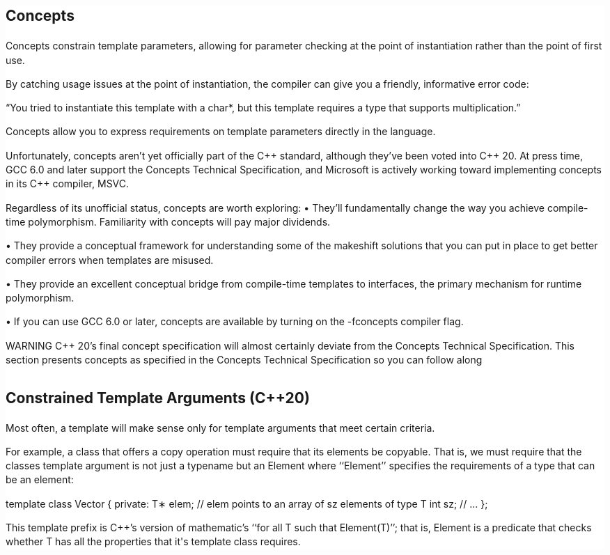 ## Concepts
Concepts constrain template parameters, allowing for parameter checking at the point of instantiation rather than the point of first use.

By catching usage issues at the point of instantiation, the compiler can give you a friendly, informative error code:

“You tried to instantiate this template with a char*, but this template requires a type that supports multiplication.”

Concepts allow you to express requirements on template parameters directly in the language.

Unfortunately, concepts aren’t yet officially part of the C++ standard, although they’ve been voted into C++ 20. At press time, GCC 6.0 and later support the Concepts Technical Specification, and Microsoft is actively working toward implementing concepts in its C++ compiler, MSVC.


Regardless of its unofficial status, concepts are worth exploring:
•	 They’ll fundamentally change the way you achieve compile-time polymorphism. Familiarity with concepts will pay major dividends.

•	 They provide a conceptual framework for understanding some of the makeshift solutions that you can put in place to get better compiler errors when templates are misused.

•	 They provide an excellent conceptual bridge from compile-time templates to interfaces, the primary mechanism for runtime polymorphism.

•	 If you can use GCC 6.0 or later, concepts are available by turning on the
-fconcepts compiler flag.

WARNING
C++ 20’s final concept specification will almost certainly deviate from the Concepts Technical Specification. This section presents concepts as specified in the Concepts Technical Specification so you can follow along






## Constrained Template Arguments (C++20)

Most often, a template will make sense only for template arguments that meet certain criteria.

For example, a class that offers a copy operation must require that its elements be copyable. That is, we must require that the classes template argument is not just a typename but an Element where ‘‘Element’’ specifies the requirements of a type that can be an element:

template<Element T>
class Vector {
private:
  T∗ elem; // elem points to an array of sz elements of type T
  int sz;
  // ...
};

This template<Element T> prefix is C++’s version of mathematic’s ‘‘for all T such that Element(T)’’; that is, Element is a predicate that checks whether T has all the properties that it's template class requires.
